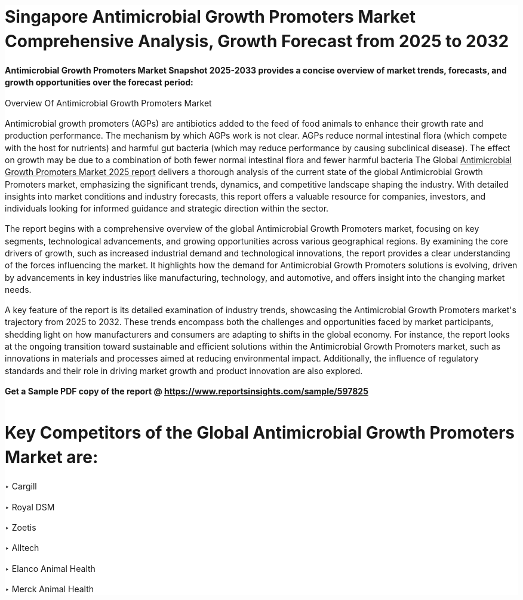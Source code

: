 # Singapore Antimicrobial Growth Promoters Market Comprehensive Analysis, Growth Forecast from 2025 to 2032

<strong>Antimicrobial Growth Promoters Market Snapshot 2025-2033 provides a concise overview of market trends, forecasts, and growth opportunities over the forecast period:</strong>

Overview Of Antimicrobial Growth Promoters Market

Antimicrobial growth promoters (AGPs) are antibiotics added to the feed of food animals to enhance their growth rate and production performance. The mechanism by which AGPs work is not clear. AGPs reduce normal intestinal flora (which compete with the host for nutrients) and harmful gut bacteria (which may reduce performance by causing subclinical disease). The effect on growth may be due to a combination of both fewer normal intestinal flora and fewer harmful bacteria The Global <a href=https://www.reportsinsights.com/sample/597825>Antimicrobial Growth Promoters Market 2025 report</a> delivers a thorough analysis of the current state of the global Antimicrobial Growth Promoters market, emphasizing the significant trends, dynamics, and competitive landscape shaping the industry. With detailed insights into market conditions and industry forecasts, this report offers a valuable resource for companies, investors, and individuals looking for informed guidance and strategic direction within the sector.

The report begins with a comprehensive overview of the global Antimicrobial Growth Promoters market, focusing on key segments, technological advancements, and growing opportunities across various geographical regions. By examining the core drivers of growth, such as increased industrial demand and technological innovations, the report provides a clear understanding of the forces influencing the market. It highlights how the demand for Antimicrobial Growth Promoters solutions is evolving, driven by advancements in key industries like manufacturing, technology, and automotive, and offers insight into the changing market needs.

A key feature of the report is its detailed examination of industry trends, showcasing the Antimicrobial Growth Promoters market's trajectory from 2025 to 2032. These trends encompass both the challenges and opportunities faced by market participants, shedding light on how manufacturers and consumers are adapting to shifts in the global economy. For instance, the report looks at the ongoing transition toward sustainable and efficient solutions within the Antimicrobial Growth Promoters market, such as innovations in materials and processes aimed at reducing environmental impact. Additionally, the influence of regulatory standards and their role in driving market growth and product innovation are also explored.

<strong>Get a Sample PDF copy of the report @ <a href=https://www.reportsinsights.com/sample/597825>https://www.reportsinsights.com/sample/597825</a></strong>

# <strong>Key Competitors of the Global Antimicrobial Growth Promoters Market are:</strong>

‣ Cargill

‣ Royal DSM

‣ Zoetis

‣ Alltech

‣ Elanco Animal Health

‣ Merck Animal Health
